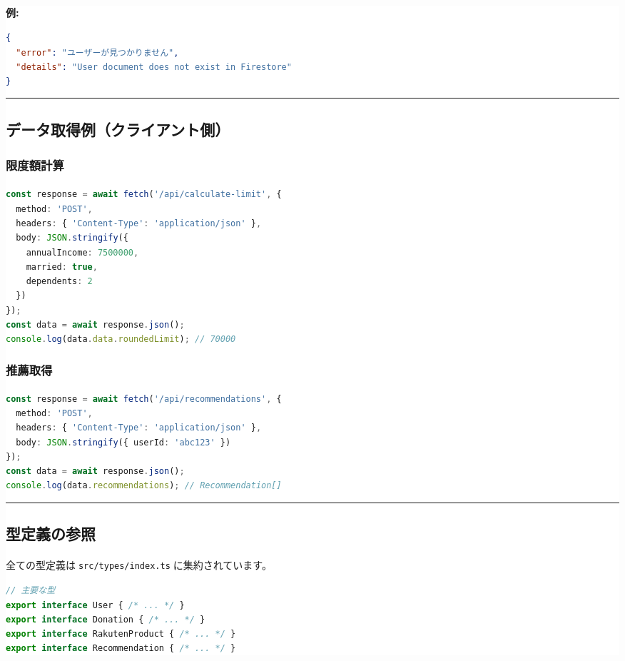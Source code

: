 **例:**
```json
{
  "error": "ユーザーが見つかりません",
  "details": "User document does not exist in Firestore"
}
```

---

## データ取得例（クライアント側）

### 限度額計算
```typescript
const response = await fetch('/api/calculate-limit', {
  method: 'POST',
  headers: { 'Content-Type': 'application/json' },
  body: JSON.stringify({
    annualIncome: 7500000,
    married: true,
    dependents: 2
  })
});
const data = await response.json();
console.log(data.data.roundedLimit); // 70000
```

### 推薦取得
```typescript
const response = await fetch('/api/recommendations', {
  method: 'POST',
  headers: { 'Content-Type': 'application/json' },
  body: JSON.stringify({ userId: 'abc123' })
});
const data = await response.json();
console.log(data.recommendations); // Recommendation[]
```

---

## 型定義の参照

全ての型定義は `src/types/index.ts` に集約されています。

```typescript
// 主要な型
export interface User { /* ... */ }
export interface Donation { /* ... */ }
export interface RakutenProduct { /* ... */ }
export interface Recommendation { /* ... */ }
```
